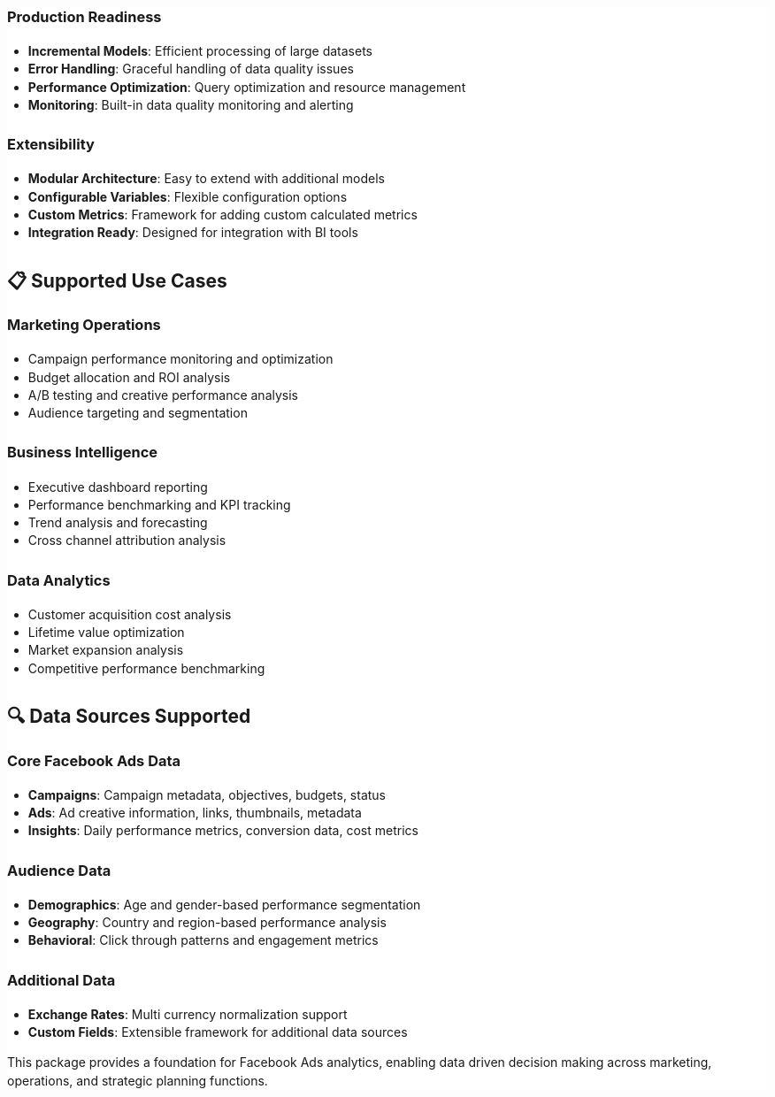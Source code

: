 ### Production Readiness
- **Incremental Models**: Efficient processing of large datasets
- **Error Handling**: Graceful handling of data quality issues
- **Performance Optimization**: Query optimization and resource management
- **Monitoring**: Built-in data quality monitoring and alerting

### Extensibility
- **Modular Architecture**: Easy to extend with additional models
- **Configurable Variables**: Flexible configuration options
- **Custom Metrics**: Framework for adding custom calculated metrics
- **Integration Ready**: Designed for integration with BI tools

## 📋 Supported Use Cases

### Marketing Operations
- Campaign performance monitoring and optimization
- Budget allocation and ROI analysis
- A/B testing and creative performance analysis
- Audience targeting and segmentation

### Business Intelligence
- Executive dashboard reporting
- Performance benchmarking and KPI tracking
- Trend analysis and forecasting
- Cross channel attribution analysis

### Data Analytics
- Customer acquisition cost analysis
- Lifetime value optimization
- Market expansion analysis
- Competitive performance benchmarking

## 🔍 Data Sources Supported

### Core Facebook Ads Data
- **Campaigns**: Campaign metadata, objectives, budgets, status
- **Ads**: Ad creative information, links, thumbnails, metadata
- **Insights**: Daily performance metrics, conversion data, cost metrics

### Audience Data
- **Demographics**: Age and gender-based performance segmentation
- **Geography**: Country and region-based performance analysis
- **Behavioral**: Click through patterns and engagement metrics

### Additional Data
- **Exchange Rates**: Multi currency normalization support
- **Custom Fields**: Extensible framework for additional data sources

This package provides a foundation for Facebook Ads analytics, enabling data driven decision making across marketing, operations, and strategic planning functions.